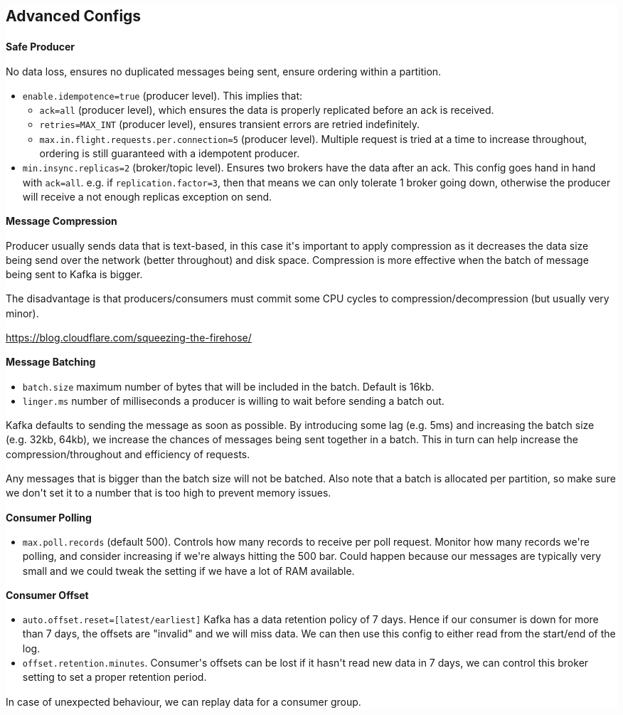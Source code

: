 
## Advanced Configs

**Safe Producer** 

No data loss, ensures no duplicated messages being sent, ensure ordering within a partition.

- `enable.idempotence=true` (producer level). This implies that:
  - `ack=all` (producer level), which ensures the data is properly replicated before an ack is received.
  - `retries=MAX_INT` (producer level), ensures transient errors are retried indefinitely.
  - `max.in.flight.requests.per.connection=5` (producer level). Multiple request is tried at a time to increase throughout, ordering is still guaranteed with a idempotent producer.
- `min.insync.replicas=2` (broker/topic level). Ensures two brokers have the data after an ack. This config goes hand in hand with `ack=all`. e.g. if `replication.factor=3`, then that means we can only tolerate 1 broker going down, otherwise the producer will receive a not enough replicas exception on send.

**Message Compression**

Producer usually sends data that is text-based, in this case it's important to apply compression as it decreases the data size being send over the network (better throughout) and disk space. Compression is more effective when the batch of message being sent to Kafka is bigger.

The disadvantage is that producers/consumers must commit some CPU cycles to compression/decompression (but usually very minor).

https://blog.cloudflare.com/squeezing-the-firehose/

**Message Batching**

- `batch.size` maximum number of bytes that will be included in the batch. Default is 16kb.
- `linger.ms` number of milliseconds a producer is willing to wait before sending a batch out.

Kafka defaults to sending the message as soon as possible. By introducing some lag (e.g. 5ms) and increasing the batch size (e.g. 32kb, 64kb), we increase the chances of messages being sent together in a batch. This in turn can help increase the compression/throughout and efficiency of requests.

Any messages that is bigger than the batch size will not be batched. Also note that a batch is allocated per partition, so make sure we don't set it to a number that is too high to prevent memory issues.

**Consumer Polling**

- `max.poll.records` (default 500). Controls how many records to receive per poll request. Monitor how many records we're polling, and consider increasing if we're always hitting the 500 bar. Could happen because our messages are typically very small and we could tweak the setting if we have a lot of RAM available.

**Consumer Offset**

- `auto.offset.reset=[latest/earliest]` Kafka has a data retention policy of 7 days. Hence if our consumer is down for more than 7 days, the offsets are "invalid" and we will miss data. We can then use this config to either read from the start/end of the log.
- `offset.retention.minutes`. Consumer's offsets can be lost if it hasn't read new data in 7 days, we can control this broker setting to set a proper retention period.

In case of unexpected behaviour, we can replay data for a consumer group.

